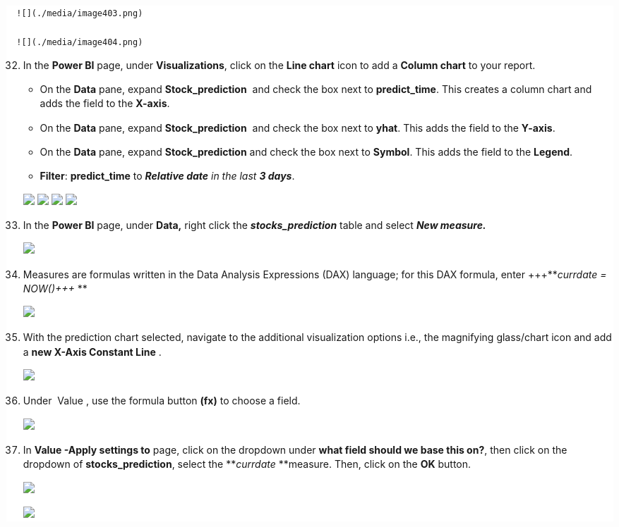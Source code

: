       ![](./media/image403.png)
      
      ![](./media/image404.png)

32. In the **Power BI** page, under **Visualizations**, click on the
    **Line chart** icon to add a **Column chart** to your report.

      - On the **Data** pane, expand **Stock_prediction**  and check the box
        next to **predict_time**. This creates a column chart and adds the
        field to the **X-axis**.
      
      - On the **Data** pane, expand **Stock_prediction**  and check the box
        next to **yhat**. This adds the field to the **Y-axis**.
      
      - On the **Data** pane, expand **Stock_prediction** and check the box
        next to **Symbol**. This adds the field to the **Legend**.
      
      - **Filter**: **predict_time** to ***Relative date** in the last **3
        days***.

      ![](./media/image405.png)
      ![](./media/image406.png)
      ![](./media/image407.png)
      ![](./media/image408.png)

33. In the **Power BI** page, under **Data,** right click
    the ***stocks_prediction*** table and select ***New measure.***

    ![](./media/image409.png)

34. Measures are formulas written in the Data Analysis Expressions (DAX)
    language; for this DAX formula, enter +++***currdate = NOW()+++* **

     ![](./media/image410.png)

35. With the prediction chart selected, navigate to the additional
    visualization options i.e., the magnifying glass/chart icon and add
    a **new X-Axis Constant Line** .

    ![](./media/image411.png)

36. Under  Value , use the formula button **(fx)** to choose a field.

    ![](./media/image412.png)

37. In **Value -Apply settings to** page, click on the dropdown under
    **what field should we base this on?**, then click on the dropdown
    of **stocks_prediction**, select the ***currdate* **measure. Then,
    click on the **OK** button.

      ![](./media/image413.png)
      
      ![](./media/image414.png)
